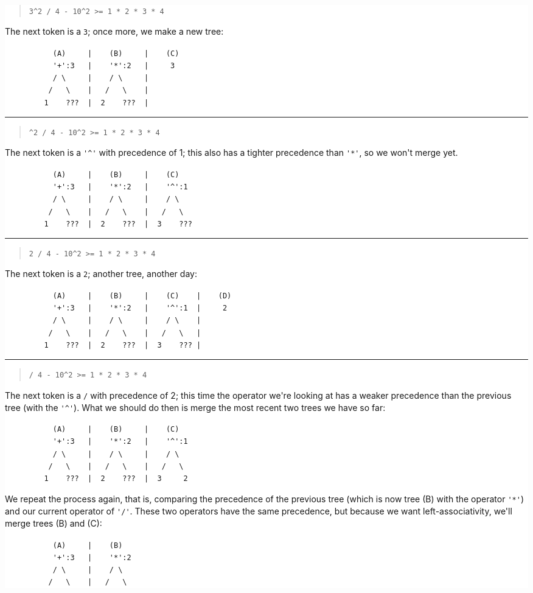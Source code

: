 
> `3^2 / 4 - 10^2 >= 1 * 2 * 3 * 4`

The next token is a `3`;
once more, we make a new tree:
```
           (A)     |    (B)     |    (C)
           '+':3   |    '*':2   |     3
           / \     |    / \     |
          /   \    |   /   \    |
         1    ???  |  2    ???  |
```

---

> `^2 / 4 - 10^2 >= 1 * 2 * 3 * 4`

The next token is a `'^'` with precedence of 1;
this also has a tighter precedence than `'*'`,
so we won't merge yet.
```
           (A)     |    (B)     |    (C)
           '+':3   |    '*':2   |    '^':1
           / \     |    / \     |    / \
          /   \    |   /   \    |   /   \
         1    ???  |  2    ???  |  3    ???
```

---

> `2 / 4 - 10^2 >= 1 * 2 * 3 * 4`

The next token is a `2`;
another tree, another day:
```
           (A)     |    (B)     |    (C)    |    (D)
           '+':3   |    '*':2   |    '^':1  |     2
           / \     |    / \     |    / \    |
          /   \    |   /   \    |   /   \   |
         1    ???  |  2    ???  |  3    ??? |
```

---

> `/ 4 - 10^2 >= 1 * 2 * 3 * 4`

The next token is a `/` with precedence of 2;
this time the operator we're looking at has a weaker
precedence than the previous tree (with the `'^'`).
What we should do then is merge the most recent two
trees we have so far:
```
           (A)     |    (B)     |    (C)
           '+':3   |    '*':2   |    '^':1
           / \     |    / \     |    / \
          /   \    |   /   \    |   /   \
         1    ???  |  2    ???  |  3     2
```
We repeat the process again,
that is, comparing the precedence of the
previous tree (which is now tree (B) with
the operator `'*'`) and our current operator of `'/'`.
These two operators have the same precedence,
but because we want left-associativity,
we'll merge trees (B) and (C):
```
           (A)     |    (B)
           '+':3   |    '*':2
           / \     |    / \
          /   \    |   /   \
```